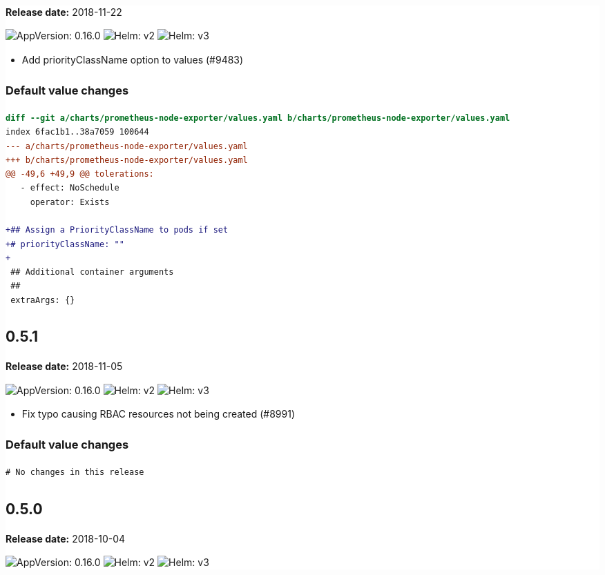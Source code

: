 **Release date:** 2018-11-22

![AppVersion: 0.16.0](https://img.shields.io/static/v1?label=AppVersion&message=0.16.0&color=success&logo=)
![Helm: v2](https://img.shields.io/static/v1?label=Helm&message=v2&color=inactive&logo=helm)
![Helm: v3](https://img.shields.io/static/v1?label=Helm&message=v3&color=informational&logo=helm)


* Add priorityClassName option to values (#9483) 

### Default value changes

```diff
diff --git a/charts/prometheus-node-exporter/values.yaml b/charts/prometheus-node-exporter/values.yaml
index 6fac1b1..38a7059 100644
--- a/charts/prometheus-node-exporter/values.yaml
+++ b/charts/prometheus-node-exporter/values.yaml
@@ -49,6 +49,9 @@ tolerations:
   - effect: NoSchedule
     operator: Exists
 
+## Assign a PriorityClassName to pods if set
+# priorityClassName: ""
+
 ## Additional container arguments
 ##
 extraArgs: {}
```

## 0.5.1 

**Release date:** 2018-11-05

![AppVersion: 0.16.0](https://img.shields.io/static/v1?label=AppVersion&message=0.16.0&color=success&logo=)
![Helm: v2](https://img.shields.io/static/v1?label=Helm&message=v2&color=inactive&logo=helm)
![Helm: v3](https://img.shields.io/static/v1?label=Helm&message=v3&color=informational&logo=helm)


* Fix typo causing RBAC resources not being created (#8991) 

### Default value changes

```diff
# No changes in this release
```

## 0.5.0 

**Release date:** 2018-10-04

![AppVersion: 0.16.0](https://img.shields.io/static/v1?label=AppVersion&message=0.16.0&color=success&logo=)
![Helm: v2](https://img.shields.io/static/v1?label=Helm&message=v2&color=inactive&logo=helm)
![Helm: v3](https://img.shields.io/static/v1?label=Helm&message=v3&color=informational&logo=helm)
